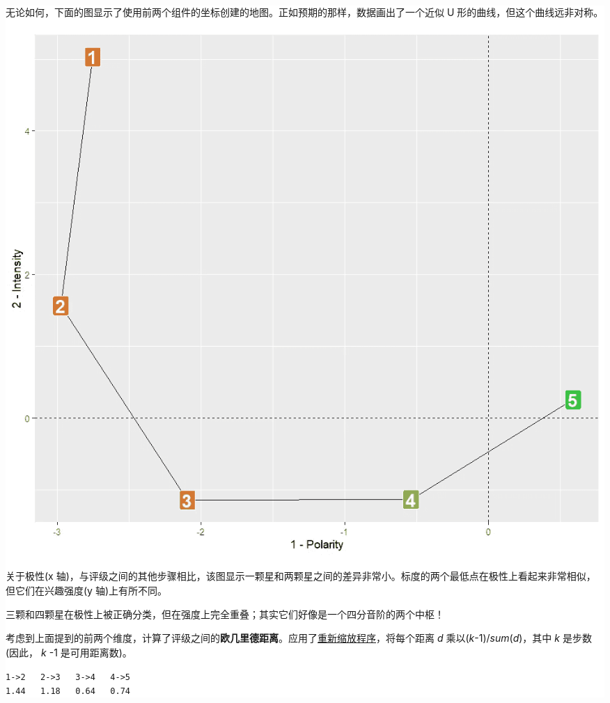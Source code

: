 无论如何，下面的图显示了使用前两个组件的坐标创建的地图。正如预期的那样，数据画出了一个近似 U 形的曲线，但这个曲线远非对称。

![](img/cf56dcfeb17aa99b3d3e61bea903b620.png)

关于极性(x 轴)，与评级之间的其他步骤相比，该图显示一颗星和两颗星之间的差异非常小。标度的两个最低点在极性上看起来非常相似，但它们在兴趣强度(y 轴)上有所不同。

三颗和四颗星在极性上被正确分类，但在强度上完全重叠；其实它们好像是一个四分音阶的两个中枢！

考虑到上面提到的前两个维度，计算了评级之间的**欧几里德距离**。应用了[重新缩放程序](https://www.researchgate.net/publication/300782793_Putting_Correspondence_Analysis_to_use_with_Categorical_Data_in_Market_Research)，将每个距离 *d* 乘以(*k*-1)/*sum*(*d*)，其中 *k* 是步数(因此， *k* -1 是可用距离数)。

```
1->2   2->3   3->4   4->5
1.44   1.18   0.64   0.74
```
